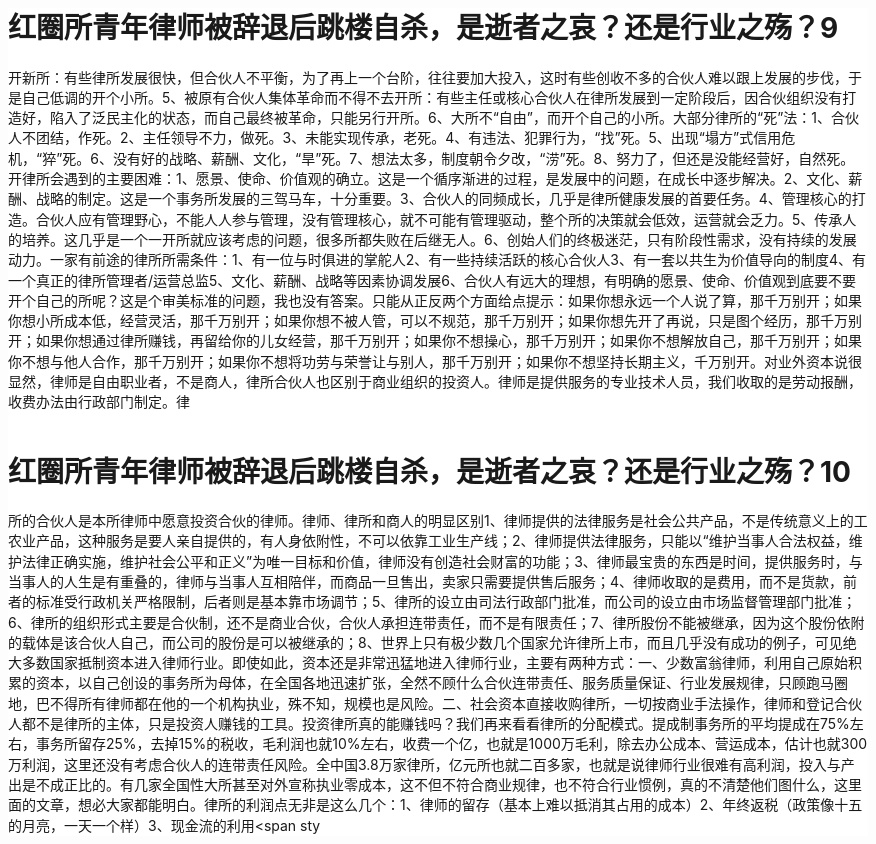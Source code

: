 # 红圈所青年律师被辞退后跳楼自杀，是逝者之哀？还是行业之殇？9

开新所：有些律所发展很快，但合伙人不平衡，为了再上一个台阶，往往要加大投入，这时有些创收不多的合伙人难以跟上发展的步伐，于是自己低调的开个小所。5、被原有合伙人集体革命而不得不去开所：有些主任或核心合伙人在律所发展到一定阶段后，因合伙组织没有打造好，陷入了泛民主化的状态，而自己最终被革命，只能另行开所。6、大所不“自由”，而开个自己的小所。大部分律所的“死”法：1、合伙人不团结，作死。2、主任领导不力，做死。3、未能实现传承，老死。4、有违法、犯罪行为，“找”死。5、出现“塌方”式信用危机，“猝”死。6、没有好的战略、薪酬、文化，“旱”死。7、想法太多，制度朝令夕改，“涝”死。8、努力了，但还是没能经营好，自然死。开律所会遇到的主要困难：1、愿景、使命、价值观的确立。这是一个循序渐进的过程，是发展中的问题，在成长中逐步解决。2、文化、薪酬、战略的制定。这是一个事务所发展的三驾马车，十分重要。3、合伙人的同频成长，几乎是律所健康发展的首要任务。4、管理核心的打造。合伙人应有管理野心，不能人人参与管理，没有管理核心，就不可能有管理驱动，整个所的决策就会低效，运营就会乏力。5、传承人的培养。这几乎是一个一开所就应该考虑的问题，很多所都失败在后继无人。6、创始人们的终极迷茫，只有阶段性需求，没有持续的发展动力。一家有前途的律所所需条件：1、有一位与时俱进的掌舵人2、有一些持续活跃的核心合伙人3、有一套以共生为价值导向的制度4、有一个真正的律所管理者/运营总监5、文化、薪酬、战略等因素协调发展6、合伙人有远大的理想，有明确的愿景、使命、价值观到底要不要开个自己的所呢？这是个审美标准的问题，我也没有答案。只能从正反两个方面给点提示：如果你想永远一个人说了算，那千万别开；如果你想小所成本低，经营灵活，那千万别开；如果你想不被人管，可以不规范，那千万别开；如果你想先开了再说，只是图个经历，那千万别开；如果你想通过律所赚钱，再留给你的儿女经营，那千万别开；如果你不想操心，那千万别开；如果你不想解放自己，那千万别开；如果你不想与他人合作，那千万别开；如果你不想将功劳与荣誉让与别人，那千万别开；如果你不想坚持长期主义，千万别开。对业外资本说很显然，律师是自由职业者，不是商人，律所合伙人也区别于商业组织的投资人。律师是提供服务的专业技术人员，我们收取的是劳动报酬，收费办法由行政部门制定。律

# 红圈所青年律师被辞退后跳楼自杀，是逝者之哀？还是行业之殇？10

所的合伙人是本所律师中愿意投资合伙的律师。律师、律所和商人的明显区别1、律师提供的法律服务是社会公共产品，不是传统意义上的工农业产品，这种服务是要人亲自提供的，有人身依附性，不可以依靠工业生产线；2、律师提供法律服务，只能以“维护当事人合法权益，维护法律正确实施，维护社会公平和正义”为唯一目标和价值，律师没有创造社会财富的功能；3、律师最宝贵的东西是时间，提供服务时，与当事人的人生是有重叠的，律师与当事人互相陪伴，而商品一旦售出，卖家只需要提供售后服务；4、律师收取的是费用，而不是货款，前者的标准受行政机关严格限制，后者则是基本靠市场调节；5、律所的设立由司法行政部门批准，而公司的设立由市场监督管理部门批准；6、律所的组织形式主要是合伙制，还不是商业合伙，合伙人承担连带责任，而不是有限责任；7、律所股份不能被继承，因为这个股份依附的载体是该合伙人自己，而公司的股份是可以被继承的；8、世界上只有极少数几个国家允许律所上市，而且几乎没有成功的例子，可见绝大多数国家抵制资本进入律师行业。即使如此，资本还是非常迅猛地进入律师行业，主要有两种方式：一、少数富翁律师，利用自己原始积累的资本，以自己创设的事务所为母体，在全国各地迅速扩张，全然不顾什么合伙连带责任、服务质量保证、行业发展规律，只顾跑马圈地，巴不得所有律师都在他的一个机构执业，殊不知，规模也是风险。二、社会资本直接收购律所，一切按商业手法操作，律师和登记合伙人都不是律所的主体，只是投资人赚钱的工具。投资律所真的能赚钱吗？我们再来看看律所的分配模式。提成制事务所的平均提成在75%左右，事务所留存25%，去掉15%的税收，毛利润也就10%左右，收费一个亿，也就是1000万毛利，除去办公成本、营运成本，估计也就300万利润，这里还没有考虑合伙人的连带责任风险。全中国3.8万家律所，亿元所也就二百多家，也就是说律师行业很难有高利润，投入与产出是不成正比的。有几家全国性大所甚至对外宣称执业零成本，这不但不符合商业规律，也不符合行业惯例，真的不清楚他们图什么，这里面的文章，想必大家都能明白。律所的利润点无非是这么几个：1、律师的留存（基本上难以抵消其占用的成本）2、年终返税（政策像十五的月亮，一天一个样）3、现金流的利用<span sty


